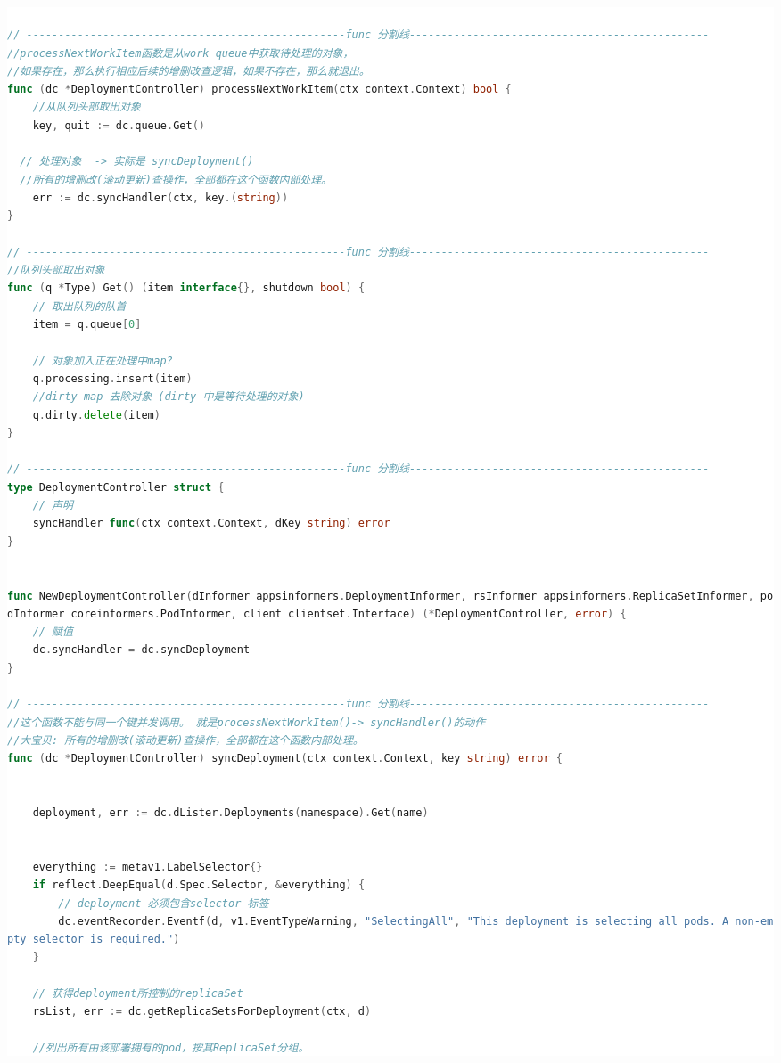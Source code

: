 ``` go

// --------------------------------------------------func 分割线-----------------------------------------------
//processNextWorkItem函数是从work queue中获取待处理的对象，
//如果存在，那么执行相应后续的增删改查逻辑，如果不存在，那么就退出。
func (dc *DeploymentController) processNextWorkItem(ctx context.Context) bool {
	//从队列头部取出对象
	key, quit := dc.queue.Get()

  // 处理对象  -> 实际是 syncDeployment()
  //所有的增删改(滚动更新)查操作，全部都在这个函数内部处理。
	err := dc.syncHandler(ctx, key.(string))
}

// --------------------------------------------------func 分割线-----------------------------------------------
//队列头部取出对象
func (q *Type) Get() (item interface{}, shutdown bool) {
	// 取出队列的队首
	item = q.queue[0]

	// 对象加入正在处理中map?
	q.processing.insert(item)
	//dirty map 去除对象 (dirty 中是等待处理的对象)
	q.dirty.delete(item)
}

// --------------------------------------------------func 分割线-----------------------------------------------
type DeploymentController struct {
	// 声明
	syncHandler func(ctx context.Context, dKey string) error
}


func NewDeploymentController(dInformer appsinformers.DeploymentInformer, rsInformer appsinformers.ReplicaSetInformer, podInformer coreinformers.PodInformer, client clientset.Interface) (*DeploymentController, error) {
	// 赋值
	dc.syncHandler = dc.syncDeployment
}

// --------------------------------------------------func 分割线-----------------------------------------------
//这个函数不能与同一个键并发调用。 就是processNextWorkItem()-> syncHandler()的动作
//大宝贝: 所有的增删改(滚动更新)查操作，全部都在这个函数内部处理。
func (dc *DeploymentController) syncDeployment(ctx context.Context, key string) error {


	deployment, err := dc.dLister.Deployments(namespace).Get(name)


	everything := metav1.LabelSelector{}
	if reflect.DeepEqual(d.Spec.Selector, &everything) {
		// deployment 必须包含selector 标签
		dc.eventRecorder.Eventf(d, v1.EventTypeWarning, "SelectingAll", "This deployment is selecting all pods. A non-empty selector is required.")
	}

	// 获得deployment所控制的replicaSet
	rsList, err := dc.getReplicaSetsForDeployment(ctx, d)

	//列出所有由该部署拥有的pod，按其ReplicaSet分组。
```